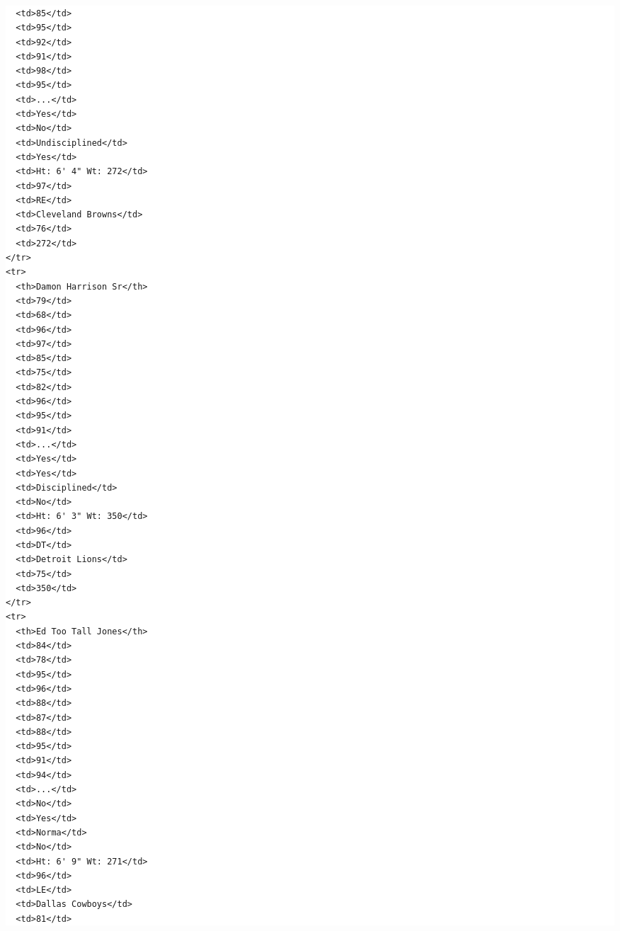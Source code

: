       <td>85</td>
      <td>95</td>
      <td>92</td>
      <td>91</td>
      <td>98</td>
      <td>95</td>
      <td>...</td>
      <td>Yes</td>
      <td>No</td>
      <td>Undisciplined</td>
      <td>Yes</td>
      <td>Ht: 6' 4" Wt: 272</td>
      <td>97</td>
      <td>RE</td>
      <td>Cleveland Browns</td>
      <td>76</td>
      <td>272</td>
    </tr>
    <tr>
      <th>Damon Harrison Sr</th>
      <td>79</td>
      <td>68</td>
      <td>96</td>
      <td>97</td>
      <td>85</td>
      <td>75</td>
      <td>82</td>
      <td>96</td>
      <td>95</td>
      <td>91</td>
      <td>...</td>
      <td>Yes</td>
      <td>Yes</td>
      <td>Disciplined</td>
      <td>No</td>
      <td>Ht: 6' 3" Wt: 350</td>
      <td>96</td>
      <td>DT</td>
      <td>Detroit Lions</td>
      <td>75</td>
      <td>350</td>
    </tr>
    <tr>
      <th>Ed Too Tall Jones</th>
      <td>84</td>
      <td>78</td>
      <td>95</td>
      <td>96</td>
      <td>88</td>
      <td>87</td>
      <td>88</td>
      <td>95</td>
      <td>91</td>
      <td>94</td>
      <td>...</td>
      <td>No</td>
      <td>Yes</td>
      <td>Norma</td>
      <td>No</td>
      <td>Ht: 6' 9" Wt: 271</td>
      <td>96</td>
      <td>LE</td>
      <td>Dallas Cowboys</td>
      <td>81</td>